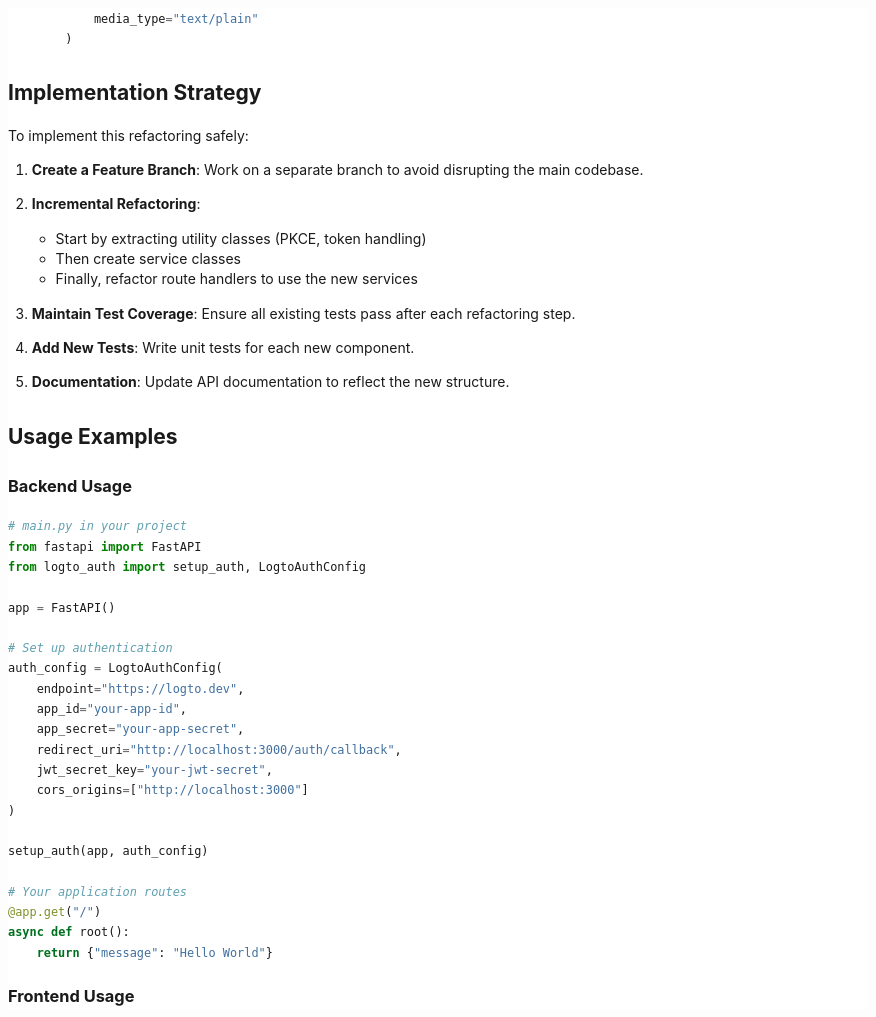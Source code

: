 ```python
            media_type="text/plain"
        )
```

## Implementation Strategy

To implement this refactoring safely:

1. **Create a Feature Branch**: Work on a separate branch to avoid disrupting the main codebase.

2. **Incremental Refactoring**:

   - Start by extracting utility classes (PKCE, token handling)
   - Then create service classes
   - Finally, refactor route handlers to use the new services

3. **Maintain Test Coverage**: Ensure all existing tests pass after each refactoring step.

4. **Add New Tests**: Write unit tests for each new component.

5. **Documentation**: Update API documentation to reflect the new structure.

## Usage Examples

### Backend Usage

```python
# main.py in your project
from fastapi import FastAPI
from logto_auth import setup_auth, LogtoAuthConfig

app = FastAPI()

# Set up authentication
auth_config = LogtoAuthConfig(
    endpoint="https://logto.dev",
    app_id="your-app-id",
    app_secret="your-app-secret",
    redirect_uri="http://localhost:3000/auth/callback",
    jwt_secret_key="your-jwt-secret",
    cors_origins=["http://localhost:3000"]
)

setup_auth(app, auth_config)

# Your application routes
@app.get("/")
async def root():
    return {"message": "Hello World"}
```

### Frontend Usage
